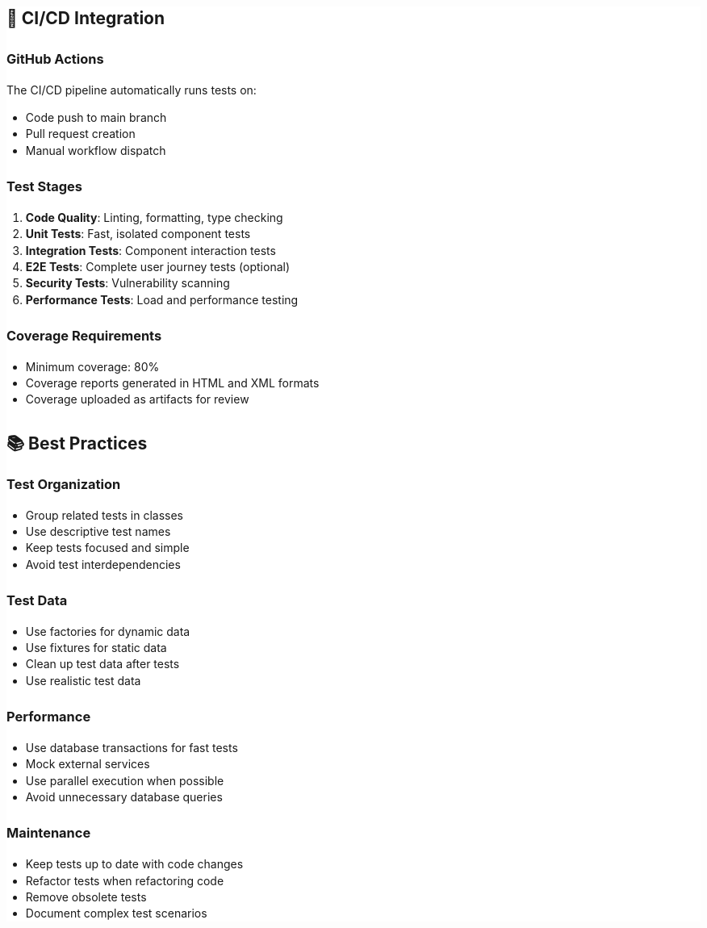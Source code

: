 ## 🔄 CI/CD Integration

### GitHub Actions

The CI/CD pipeline automatically runs tests on:

- Code push to main branch
- Pull request creation
- Manual workflow dispatch

### Test Stages

1. **Code Quality**: Linting, formatting, type checking
2. **Unit Tests**: Fast, isolated component tests
3. **Integration Tests**: Component interaction tests
4. **E2E Tests**: Complete user journey tests (optional)
5. **Security Tests**: Vulnerability scanning
6. **Performance Tests**: Load and performance testing

### Coverage Requirements

- Minimum coverage: 80%
- Coverage reports generated in HTML and XML formats
- Coverage uploaded as artifacts for review

## 📚 Best Practices

### Test Organization

- Group related tests in classes
- Use descriptive test names
- Keep tests focused and simple
- Avoid test interdependencies

### Test Data

- Use factories for dynamic data
- Use fixtures for static data
- Clean up test data after tests
- Use realistic test data

### Performance

- Use database transactions for fast tests
- Mock external services
- Use parallel execution when possible
- Avoid unnecessary database queries

### Maintenance

- Keep tests up to date with code changes
- Refactor tests when refactoring code
- Remove obsolete tests
- Document complex test scenarios

